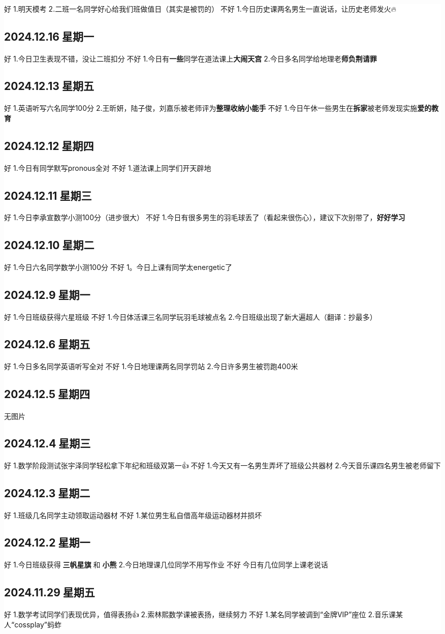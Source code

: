 好 1.明天模考 2.二班一名同学好心给我们班做值日（其实是被罚的） 不好 1.今日历史课两名男生一直说话，让历史老师发火🔥

## 2024.12.16 星期一

好 1.今日卫生表现不错，没让二班扣分 不好 1.今日有**一些**同学在道法课上**大闹天宫** 2.今日多名同学给地理老**师负荆请罪**

## 2024.12.13 星期五

好 1.英语听写六名同学100分 2.王昕妍，陆子俊，刘嘉乐被老师评为**整理收纳小能手** 不好 1.今日午休一些男生在**拆家**被老师发现实施**爱的教育**

## 2024.12.12 星期四

好 1.今日有同学默写pronous全对 不好 1.道法课上同学们开天辟地

## 2024.12.11 星期三

好 1.今日李承宣数学小测100分（进步很大） 不好 1.今日有很多男生的羽毛球丢了（看起来很伤心），建议下次别带了，**好好学习**

## 2024.12.10 星期二

好 1.今日六名同学数学小测100分 不好 1。今日上课有同学太energetic了

## 2024.12.9 星期一

好 1.今日班级获得六星班级 不好 1.今日体活课三名同学玩羽毛球被点名 2.今日班级出现了新大遍超人（翻译：抄最多）

## 2024.12.6 星期五

好 1.今日多名同学英语听写全对 不好 1.今日地理课两名同学罚站 2.今日许多男生被罚跑400米

## 2024.12.5 星期四

无图片

## 2024.12.4 星期三

好 1.数学阶段测试张宇泽同学轻松拿下年纪和班级双第一👍 不好 1.今天又有一名男生弄坏了班级公共器材 2.今天音乐课四名男生被老师留下

## 2024.12.3 星期二

好 1.班级几名同学主动领取运动器材 不好 1.某位男生私自借高年级运动器材并损坏

## 2024.12.2 星期一

好 1.今日班级获得 **三帆星旗** 和 **小熊** 2.今日地理课几位同学不用写作业 不好 今日有几位同学上课老说话

## 2024.11.29 星期五

好 1.数学考试同学们表现优异，值得表扬👍 2.索林熙数学课被表扬，继续努力 不好 1.某名同学被调到“金牌VIP”座位 2.音乐课某人“cossplay”蚂蚱
